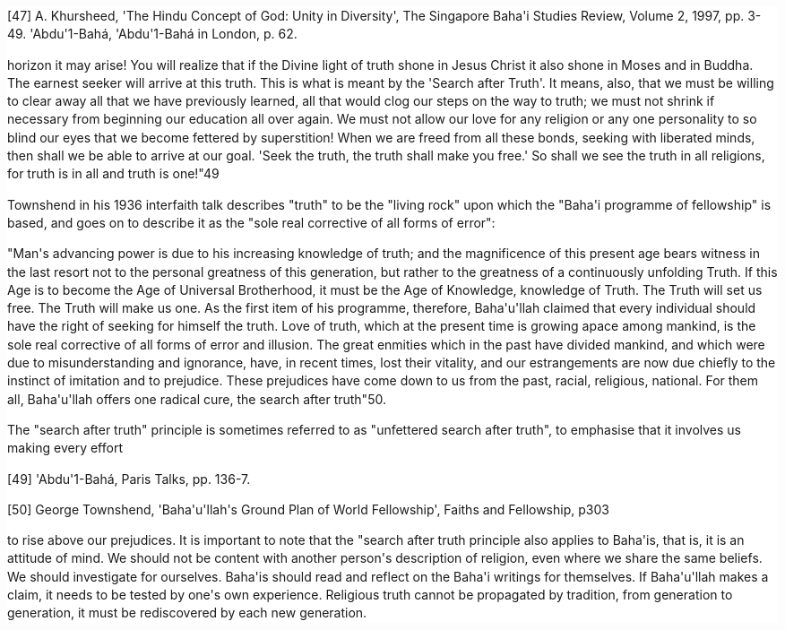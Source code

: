 \[47\] A. Khursheed, 'The Hindu Concept of God: Unity in Diversity', The Singapore Baha'i
Studies Review, Volume 2, 1997, pp. 3-49.
'Abdu'1-Bahá, 'Abdu'1-Bahá in London, p. 62.

horizon it may arise! You will realize that if the Divine light of truth
shone in Jesus Christ it also shone in Moses and in Buddha. The earnest
seeker will arrive at this truth. This is what is meant by the 'Search after
Truth'. It means, also, that we must be willing to clear away all that we
have previously learned, all that would clog our steps on the way to
truth; we must not shrink if necessary from beginning our education all
over again. We must not allow our love for any religion or any one
personality to so blind our eyes that we become fettered by superstition!
When we are freed from all these bonds, seeking with liberated minds,
then shall we be able to arrive at our goal. 'Seek the truth, the truth shall
make you free.' So shall we see the truth in all religions, for truth is in all
and truth is one!"49

Townshend in his 1936 interfaith talk describes "truth" to be the "living
rock" upon which the "Baha'i programme of fellowship" is based, and
goes on to describe it as the "sole real corrective of all forms of error":

"Man's advancing power is due to his increasing knowledge of truth; and
the magnificence of this present age bears witness in the last resort not to
the personal greatness of this generation, but rather to the greatness of a
continuously unfolding Truth. If this Age is to become the Age of
Universal Brotherhood, it must be the Age of Knowledge, knowledge of
Truth. The Truth will set us free. The Truth will make us one. As the first
item of his programme, therefore, Baha'u'llah claimed that every
individual should have the right of seeking for himself the truth. Love of
truth, which at the present time is growing apace among mankind, is the
sole real corrective of all forms of error and illusion. The great enmities
which in the past have divided mankind, and which were due to
misunderstanding and ignorance, have, in recent times, lost their vitality,
and our estrangements are now due chiefly to the instinct of imitation
and to prejudice. These prejudices have come down to us from the past,
racial, religious, national. For them all, Baha'u'llah offers one radical
cure, the search after truth"50.

The "search after truth" principle is sometimes referred to as "unfettered
search after truth", to emphasise that it involves us making every effort

\[49\] 'Abdu'1-Bahá, Paris Talks, pp. 136-7.

\[50\] George Townshend, 'Baha'u'llah's Ground Plan of World Fellowship', Faiths and
Fellowship, p303

to rise above our prejudices. It is important to note that the "search after
truth principle also applies to Baha'is, that is, it is an attitude of mind.
We should not be content with another person's description of religion,
even where we share the same beliefs. We should investigate for
ourselves. Baha'is should read and reflect on the Baha'i writings for
themselves. If Baha'u'llah makes a claim, it needs to be tested by one's
own experience. Religious truth cannot be propagated by tradition, from
generation to generation, it must be rediscovered by each new
generation.
